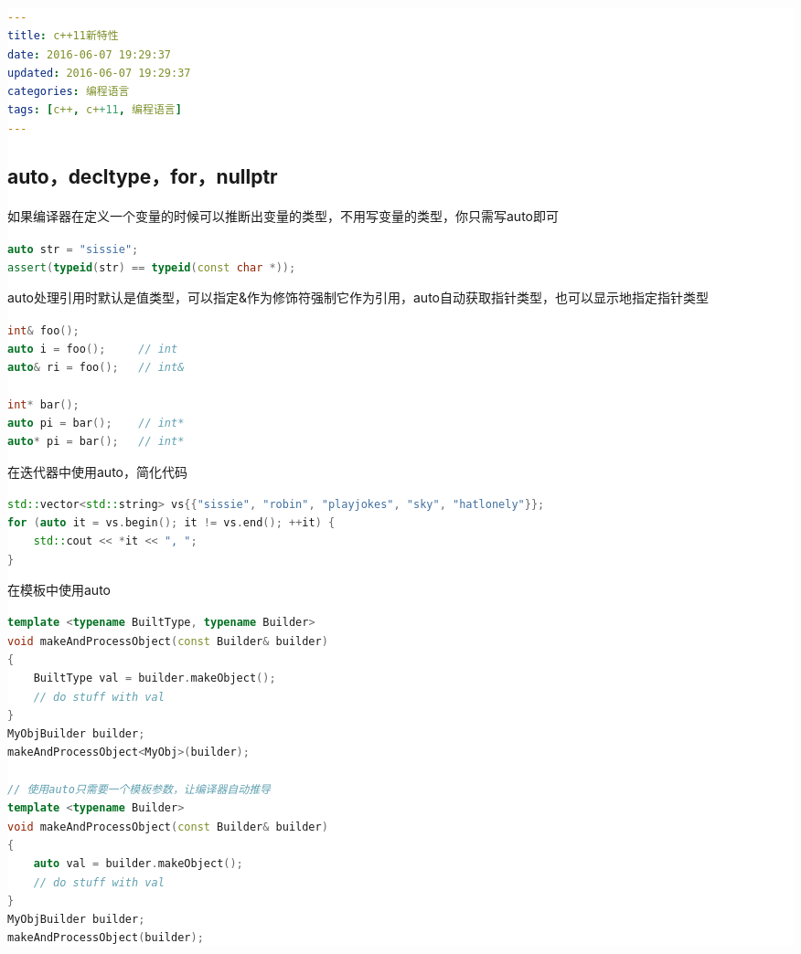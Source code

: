 ```yaml
---
title: c++11新特性
date: 2016-06-07 19:29:37
updated: 2016-06-07 19:29:37
categories: 编程语言
tags: [c++, c++11, 编程语言]
---
```


## auto，decltype，for，nullptr

如果编译器在定义一个变量的时候可以推断出变量的类型，不用写变量的类型，你只需写auto即可

```cpp
auto str = "sissie";
assert(typeid(str) == typeid(const char *));
```

auto处理引用时默认是值类型，可以指定&作为修饰符强制它作为引用，auto自动获取指针类型，也可以显示地指定指针类型

```cpp
int& foo();
auto i = foo();     // int
auto& ri = foo();   // int&

int* bar();
auto pi = bar();    // int*
auto* pi = bar();   // int*
```

在迭代器中使用auto，简化代码

```cpp
std::vector<std::string> vs{{"sissie", "robin", "playjokes", "sky", "hatlonely"}};
for (auto it = vs.begin(); it != vs.end(); ++it) {
    std::cout << *it << ", ";
}
```

在模板中使用auto

```cpp
template <typename BuiltType, typename Builder>
void makeAndProcessObject(const Builder& builder)
{
    BuiltType val = builder.makeObject();
    // do stuff with val
}
MyObjBuilder builder;
makeAndProcessObject<MyObj>(builder);

// 使用auto只需要一个模板参数，让编译器自动推导
template <typename Builder>
void makeAndProcessObject(const Builder& builder)
{
    auto val = builder.makeObject();
    // do stuff with val
}
MyObjBuilder builder;
makeAndProcessObject(builder);
```

